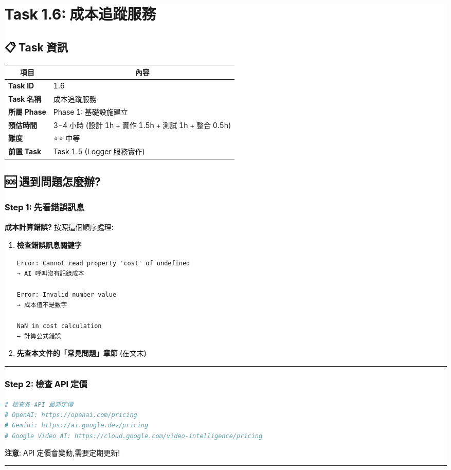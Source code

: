 # Task 1.6: 成本追蹤服務

## 📋 Task 資訊

| 項目 | 內容 |
|------|------|
| **Task ID** | 1.6 |
| **Task 名稱** | 成本追蹤服務 |
| **所屬 Phase** | Phase 1: 基礎設施建立 |
| **預估時間** | 3-4 小時 (設計 1h + 實作 1.5h + 測試 1h + 整合 0.5h) |
| **難度** | ⭐⭐ 中等 |
| **前置 Task** | Task 1.5 (Logger 服務實作) |

## 🆘 遇到問題怎麼辦?

### Step 1: 先看錯誤訊息

**成本計算錯誤?** 按照這個順序處理:

1. **檢查錯誤訊息關鍵字**
   ```
   Error: Cannot read property 'cost' of undefined
   → AI 呼叫沒有記錄成本

   Error: Invalid number value
   → 成本值不是數字

   NaN in cost calculation
   → 計算公式錯誤
   ```

2. **先查本文件的「常見問題」章節** (在文末)

---

### Step 2: 檢查 API 定價

```bash
# 檢查各 API 最新定價
# OpenAI: https://openai.com/pricing
# Gemini: https://ai.google.dev/pricing
# Google Video AI: https://cloud.google.com/video-intelligence/pricing
```

**注意**: API 定價會變動,需要定期更新!

---
